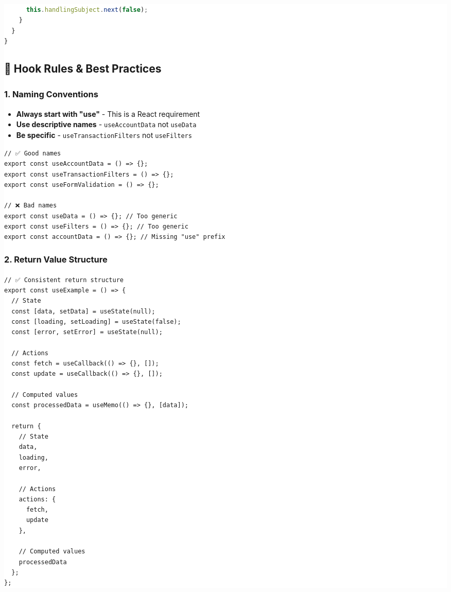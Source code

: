 ```typescript
      this.handlingSubject.next(false);
    }
  }
}
```

## 🔧 Hook Rules & Best Practices

### 1. Naming Conventions
- **Always start with "use"** - This is a React requirement
- **Use descriptive names** - `useAccountData` not `useData`
- **Be specific** - `useTransactionFilters` not `useFilters`

```tsx
// ✅ Good names
export const useAccountData = () => {};
export const useTransactionFilters = () => {};
export const useFormValidation = () => {};

// ❌ Bad names
export const useData = () => {}; // Too generic
export const useFilters = () => {}; // Too generic
export const accountData = () => {}; // Missing "use" prefix
```

### 2. Return Value Structure
```tsx
// ✅ Consistent return structure
export const useExample = () => {
  // State
  const [data, setData] = useState(null);
  const [loading, setLoading] = useState(false);
  const [error, setError] = useState(null);
  
  // Actions
  const fetch = useCallback(() => {}, []);
  const update = useCallback(() => {}, []);
  
  // Computed values
  const processedData = useMemo(() => {}, [data]);
  
  return {
    // State
    data,
    loading,
    error,
    
    // Actions
    actions: {
      fetch,
      update
    },
    
    // Computed values
    processedData
  };
};
```
